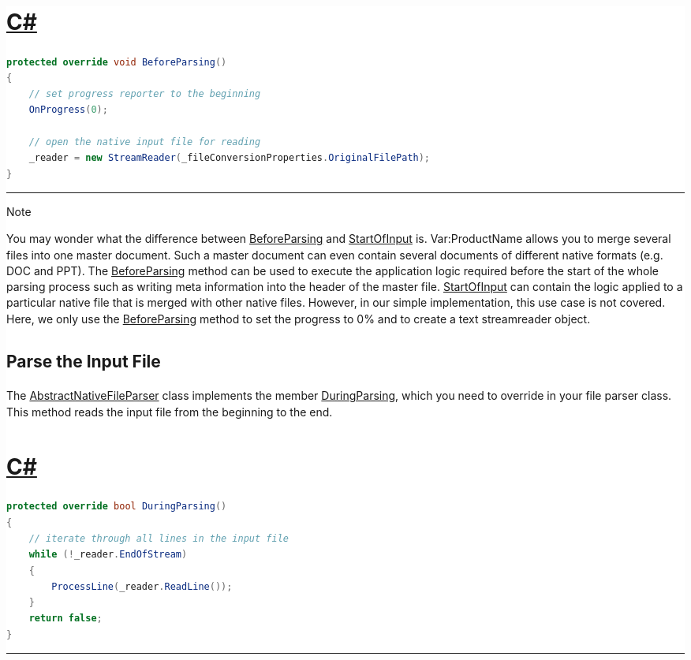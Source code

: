 
# [C#](#tab/tabid-3)
```cs
protected override void BeforeParsing()
{
    // set progress reporter to the beginning
    OnProgress(0);

    // open the native input file for reading
    _reader = new StreamReader(_fileConversionProperties.OriginalFilePath);
}
```
***

>[!NOTE]
>
>You may wonder what the difference between [BeforeParsing](../../api/filetypesupport/Sdl.FileTypeSupport.Framework.NativeApi.AbstractNativeFileParser.yml#Sdl_FileTypeSupport_Framework_NativeApi_AbstractNativeFileParser_BeforeParsing) and [StartOfInput](../../api/filetypesupport/Sdl.FileTypeSupport.Framework.NativeApi.INativeContentCycleAware.yml#Sdl_FileTypeSupport_Framework_NativeApi_INativeContentCycleAware_StartOfInput) is. Var:ProductName allows you to merge several files into one master document. Such a master document can even contain several documents of different native formats (e.g. DOC and PPT). The [BeforeParsing](../../api/filetypesupport/Sdl.FileTypeSupport.Framework.NativeApi.AbstractNativeFileParser.yml#Sdl_FileTypeSupport_Framework_NativeApi_AbstractNativeFileParser_BeforeParsing) method can be used to execute the application logic required before the start of the whole parsing process such as writing meta information into the header of the master file. [StartOfInput](../../api/filetypesupport/Sdl.FileTypeSupport.Framework.NativeApi.INativeContentCycleAware.yml#Sdl_FileTypeSupport_Framework_NativeApi_INativeContentCycleAware_StartOfInput) can contain the logic applied to a particular native file that is merged with other native files. However, in our simple implementation, this use case is not covered. Here, we only use the [BeforeParsing](../../api/filetypesupport/Sdl.FileTypeSupport.Framework.NativeApi.AbstractNativeFileParser.yml#Sdl_FileTypeSupport_Framework_NativeApi_AbstractNativeFileParser_BeforeParsing) method to set the progress to 0% and to create a text streamreader object.

Parse the Input File
--

The [AbstractNativeFileParser](../../api/filetypesupport/Sdl.FileTypeSupport.Framework.NativeApi.AbstractNativeFileParser.yml) class implements the member [DuringParsing](../../api/filetypesupport/Sdl.FileTypeSupport.Framework.NativeApi.AbstractNativeFileParser.yml#Sdl_FileTypeSupport_Framework_NativeApi_AbstractNativeFileParser_DuringParsing), which you need to override in your file parser class. This method reads the input file from the beginning to the end.

# [C#](#tab/tabid-4)
```cs
protected override bool DuringParsing()
{
    // iterate through all lines in the input file
    while (!_reader.EndOfStream)
    {
        ProcessLine(_reader.ReadLine());
    }
    return false;
}
```
***
